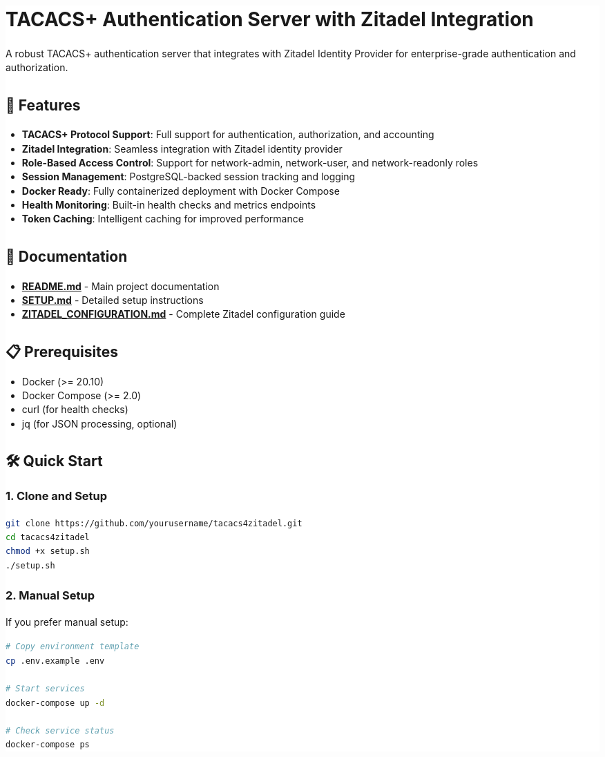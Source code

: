 # TACACS+ Authentication Server with Zitadel Integration

A robust TACACS+ authentication server that integrates with Zitadel Identity Provider for enterprise-grade authentication and authorization.

## 🚀 Features

- **TACACS+ Protocol Support**: Full support for authentication, authorization, and accounting
- **Zitadel Integration**: Seamless integration with Zitadel identity provider
- **Role-Based Access Control**: Support for network-admin, network-user, and network-readonly roles  
- **Session Management**: PostgreSQL-backed session tracking and logging
- **Docker Ready**: Fully containerized deployment with Docker Compose
- **Health Monitoring**: Built-in health checks and metrics endpoints
- **Token Caching**: Intelligent caching for improved performance

## 📖 Documentation

- **[README.md](README.md)** - Main project documentation
- **[SETUP.md](SETUP.md)** - Detailed setup instructions
- **[ZITADEL_CONFIGURATION.md](ZITADEL_CONFIGURATION.md)** - Complete Zitadel configuration guide

## 📋 Prerequisites

- Docker (>= 20.10)
- Docker Compose (>= 2.0)
- curl (for health checks)
- jq (for JSON processing, optional)

## 🛠️ Quick Start

### 1. Clone and Setup

```bash
git clone https://github.com/yourusername/tacacs4zitadel.git
cd tacacs4zitadel
chmod +x setup.sh
./setup.sh
```

### 2. Manual Setup

If you prefer manual setup:

```bash
# Copy environment template
cp .env.example .env

# Start services
docker-compose up -d

# Check service status
docker-compose ps
```
